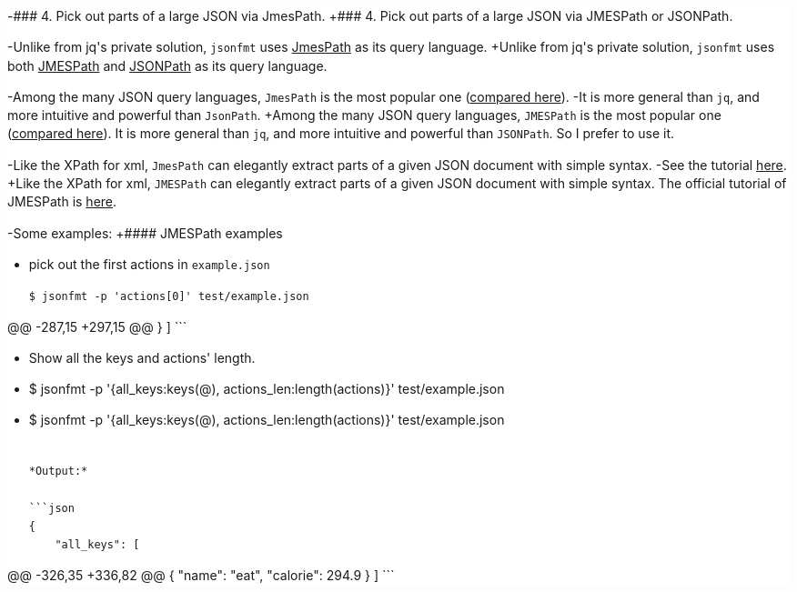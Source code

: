 -### 4. Pick out parts of a large JSON via JmesPath.
+### 4. Pick out parts of a large JSON via JMESPath or JSONPath.
 
-Unlike from jq's private solution, `jsonfmt` uses [JmesPath](https://jmespath.org/) as its query language.
+Unlike from jq's private solution, `jsonfmt` uses both [JMESPath](https://jmespath.org/) and [JSONPath](https://datatracker.ietf.org/doc/id/draft-goessner-dispatch-jsonpath-00.html) as its query language.
 
-Among the many JSON query languages, `JmesPath` is the most popular one ([compared here](https://npmtrends.com/JSONPath-vs-jmespath-vs-jq-vs-json-path-vs-json-query-vs-jsonata-vs-jsonpath-vs-jsonpath-plus-vs-node-jq)).
-It is more general than `jq`, and more intuitive and powerful than `JsonPath`.
+Among the many JSON query languages, `JMESPath` is the most popular one ([compared here](https://npmtrends.com/JSONPath-vs-jmespath-vs-jq-vs-json-path-vs-json-query-vs-jsonata-vs-jsonpath-vs-jsonpath-plus-vs-node-jq)). It is more general than `jq`, and more intuitive and powerful than `JSONPath`. So I prefer to use it.
 
-Like the XPath for xml, `JmesPath` can elegantly extract parts of a given JSON document with simple syntax.
-See the tutorial [here](https://jmespath.org/tutorial.html).
+Like the XPath for xml, `JMESPath` can elegantly extract parts of a given JSON document with simple syntax. The official tutorial of JMESPath is [here](https://jmespath.org/tutorial.html).
 
-Some examples:
+#### JMESPath examples
 
 - pick out the first actions in `example.json`
 
     ```shell
     $ jsonfmt -p 'actions[0]' test/example.json
     ```
 
@@ -287,15 +297,15 @@
         }
     ]
     ```
 
 - Show all the keys and actions' length.
 
     ```shell
-    $ jsonfmt  -p '{all_keys:keys(@), actions_len:length(actions)}' test/example.json
+    $ jsonfmt -p '{all_keys:keys(@), actions_len:length(actions)}' test/example.json
     ```
 
     *Output:*
 
     ```json
     {
         "all_keys": [
@@ -326,35 +336,82 @@
         {
             "name": "eat",
             "calorie": 294.9
         }
     ]
     ```
 